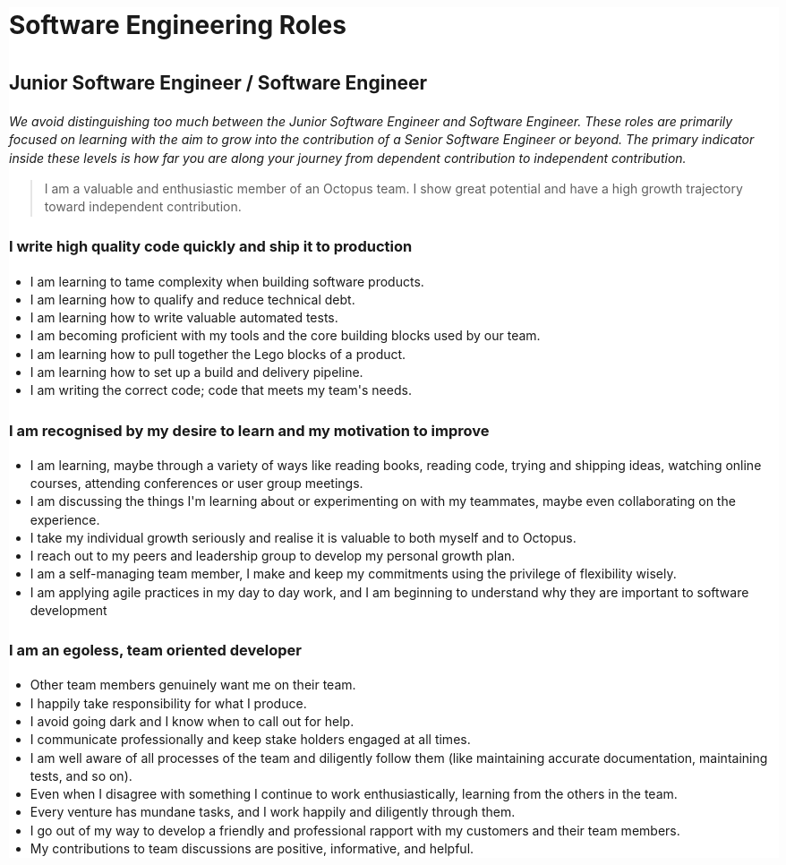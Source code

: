 # Software Engineering Roles

## Junior Software Engineer / Software Engineer

_We avoid distinguishing too much between the Junior Software Engineer and Software Engineer. These roles are primarily focused on learning with the aim to grow into the contribution of a Senior Software Engineer or beyond. The primary indicator inside these levels is how far you are along your journey from dependent contribution to independent contribution._

> I am a valuable and enthusiastic member of an Octopus team. I show great potential and have a high growth trajectory toward independent contribution.

### I write high quality code quickly and ship it to production

- I am learning to tame complexity when building software products.
- I am learning how to qualify and reduce technical debt.
- I am learning how to write valuable automated tests.
- I am becoming proficient with my tools and the core building blocks used by our team.
- I am learning how to pull together the Lego blocks of a product.
- I am learning how to set up a build and delivery pipeline.
- I am writing the correct code; code that meets my team's needs.

### I am recognised by my desire to learn and my motivation to improve

- I am learning, maybe through a variety of ways like reading books, reading code, trying and shipping ideas, watching online courses, attending conferences or user group meetings.
- I am discussing the things I'm learning about or experimenting on with my teammates, maybe even collaborating on the experience.
- I take my individual growth seriously and realise it is valuable to both myself and to Octopus.
- I reach out to my peers and leadership group to develop my personal growth plan.
- I am a self-managing team member, I make and keep my commitments using the privilege of flexibility wisely.
- I am applying agile practices in my day to day work, and I am beginning to understand why they are important to software development

### I am an egoless, team oriented developer

- Other team members genuinely want me on their team.
- I happily take responsibility for what I produce.
- I avoid going dark and I know when to call out for help.
- I communicate professionally and keep stake holders engaged at all times.
- I am well aware of all processes of the team and diligently follow them (like maintaining accurate documentation, maintaining tests, and so on).
- Even when I disagree with something I continue to work enthusiastically, learning from the others in the team.
- Every venture has mundane tasks, and I work happily and diligently through them.
- I go out of my way to develop a friendly and professional rapport with my customers and their team members.
- My contributions to team discussions are positive, informative, and helpful.
